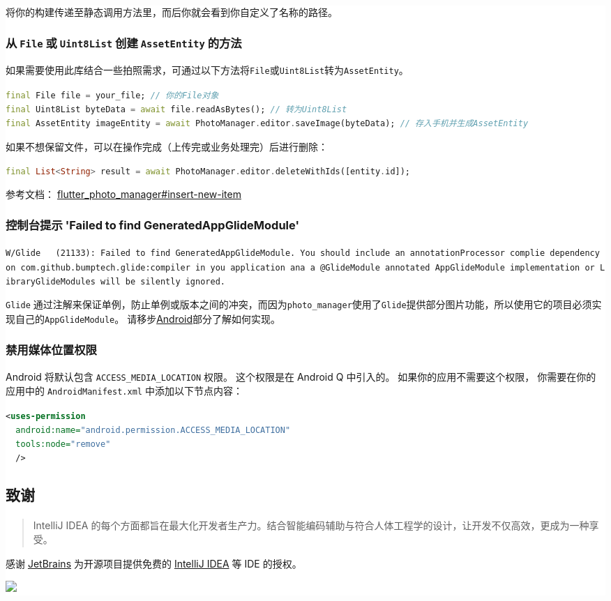 将你的构建传递至静态调用方法里，而后你就会看到你自定义了名称的路径。

### 从 `File` 或 `Uint8List` 创建 `AssetEntity` 的方法

如果需要使用此库结合一些拍照需求，可通过以下方法将`File`或`Uint8List`转为`AssetEntity`。

```dart
final File file = your_file; // 你的File对象
final Uint8List byteData = await file.readAsBytes(); // 转为Uint8List
final AssetEntity imageEntity = await PhotoManager.editor.saveImage(byteData); // 存入手机并生成AssetEntity
```

如果不想保留文件，可以在操作完成（上传完或业务处理完）后进行删除：

```dart
final List<String> result = await PhotoManager.editor.deleteWithIds([entity.id]);
```

参考文档： [flutter_photo_manager#insert-new-item](https://github.com/CaiJingLong/flutter_photo_manager#insert-new-item)

### 控制台提示 'Failed to find GeneratedAppGlideModule'

```
W/Glide   (21133): Failed to find GeneratedAppGlideModule. You should include an annotationProcessor complie dependency on com.github.bumptech.glide:compiler in you application ana a @GlideModule annotated AppGlideModule implementation or LibraryGlideModules will be silently ignored.
```

`Glide` 通过注解来保证单例，防止单例或版本之间的冲突，而因为`photo_manager`使用了`Glide`提供部分图片功能，所以使用它的项目必须实现自己的`AppGlideModule`。 请移步[Android](#android)部分了解如何实现。

### 禁用媒体位置权限
Android 将默认包含 `ACCESS_MEDIA_LOCATION` 权限。
这个权限是在 Android Q 中引入的。
如果你的应用不需要这个权限，
你需要在你的应用中的 `AndroidManifest.xml` 中添加以下节点内容：
```xml
<uses-permission
  android:name="android.permission.ACCESS_MEDIA_LOCATION"
  tools:node="remove"
  />
```

## 致谢

> IntelliJ IDEA 的每个方面都旨在最大化开发者生产力。结合智能编码辅助与符合人体工程学的设计，让开发不仅高效，更成为一种享受。

感谢 [JetBrains](https://www.jetbrains.com/?from=fluttercandies) 为开源项目提供免费的 [IntelliJ IDEA](https://www.jetbrains.com/idea/?from=fluttercandies) 等 IDE 的授权。

[<img src=".github/jetbrains-variant.png" width="200"/>](https://www.jetbrains.com/?from=fluttercandies)